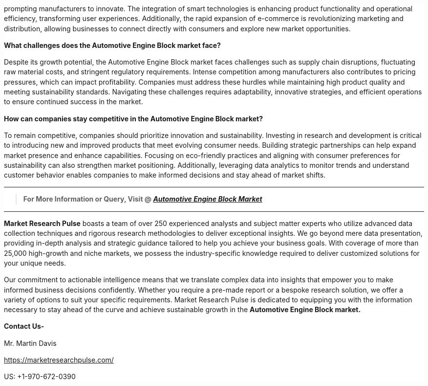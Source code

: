 prompting manufacturers to innovate. The integration of smart technologies is enhancing product functionality and operational efficiency, transforming user experiences. Additionally, the rapid expansion of e-commerce is revolutionizing marketing and distribution, allowing businesses to connect directly with consumers and explore new market opportunities.</p><p><strong>What challenges does the Automotive Engine Block market face?</strong></p><p>Despite its growth potential, the Automotive Engine Block market faces challenges such as supply chain disruptions, fluctuating raw material costs, and stringent regulatory requirements. Intense competition among manufacturers also contributes to pricing pressures, which can impact profitability. Companies must address these hurdles while maintaining high product quality and meeting sustainability standards. Navigating these challenges requires adaptability, innovative strategies, and efficient operations to ensure continued success in the market.</p><p><strong>How can companies stay competitive in the Automotive Engine Block market?</strong></p><p>To remain competitive, companies should prioritize innovation and sustainability. Investing in research and development is critical to introducing new and improved products that meet evolving consumer needs. Building strategic partnerships can help expand market presence and enhance capabilities. Focusing on eco-friendly practices and aligning with consumer preferences for sustainability can also strengthen market positioning. Additionally, leveraging data analytics to monitor trends and understand customer behavior enables companies to make informed decisions and stay ahead of market shifts.</p><hr /><blockquote><p><strong>For More Information or Query, Visit @&nbsp;<em><a href="https://marketresearchpulse.com/report/108643/automotive-engine-block-market?utm_source=Linkedin&utm_medium=023">Automotive Engine Block Market</a></em></strong></p></blockquote><hr /><p><strong>Market Research Pulse</strong> boasts a team of over 250 experienced analysts and subject matter experts who utilize advanced data collection techniques and rigorous research methodologies to deliver exceptional insights. We go beyond mere data presentation, providing in-depth analysis and strategic guidance tailored to help you achieve your business goals. With coverage of more than 25,000 high-growth and niche markets, we possess the industry-specific knowledge required to deliver customized solutions for your unique needs.</p><p>Our commitment to actionable intelligence means that we translate complex data into insights that empower you to make informed business decisions confidently. Whether you require a pre-made report or a bespoke research solution, we offer a variety of options to suit your specific requirements. Market Research Pulse is dedicated to equipping you with the information necessary to stay ahead of the curve and achieve sustainable growth in the <strong>Automotive Engine Block market.</strong></p><p><strong>Contact Us-</strong></p><p>Mr. Martin Davis</p><p>https://marketresearchpulse.com/</p><p>US: +1-970-672-0390</p>